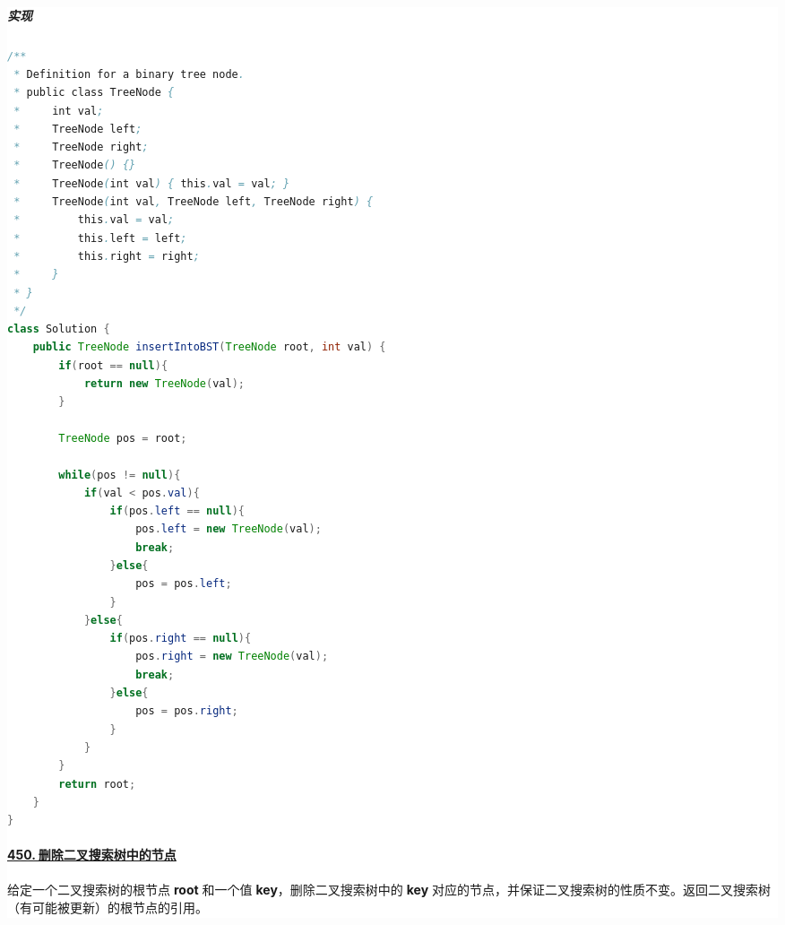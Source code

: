 ##### 实现

```java
/**
 * Definition for a binary tree node.
 * public class TreeNode {
 *     int val;
 *     TreeNode left;
 *     TreeNode right;
 *     TreeNode() {}
 *     TreeNode(int val) { this.val = val; }
 *     TreeNode(int val, TreeNode left, TreeNode right) {
 *         this.val = val;
 *         this.left = left;
 *         this.right = right;
 *     }
 * }
 */
class Solution {
    public TreeNode insertIntoBST(TreeNode root, int val) {
        if(root == null){
            return new TreeNode(val);
        }

        TreeNode pos = root;

        while(pos != null){
            if(val < pos.val){
                if(pos.left == null){
                    pos.left = new TreeNode(val);
                    break;
                }else{
                    pos = pos.left;
                }
            }else{
                if(pos.right == null){
                    pos.right = new TreeNode(val);
                    break;
                }else{
                    pos = pos.right;
                }
            }
        }
        return root;
    }
}
```

#### [450. 删除二叉搜索树中的节点](https://leetcode.cn/problems/delete-node-in-a-bst/)

给定一个二叉搜索树的根节点 **root** 和一个值 **key**，删除二叉搜索树中的 **key** 对应的节点，并保证二叉搜索树的性质不变。返回二叉搜索树（有可能被更新）的根节点的引用。
